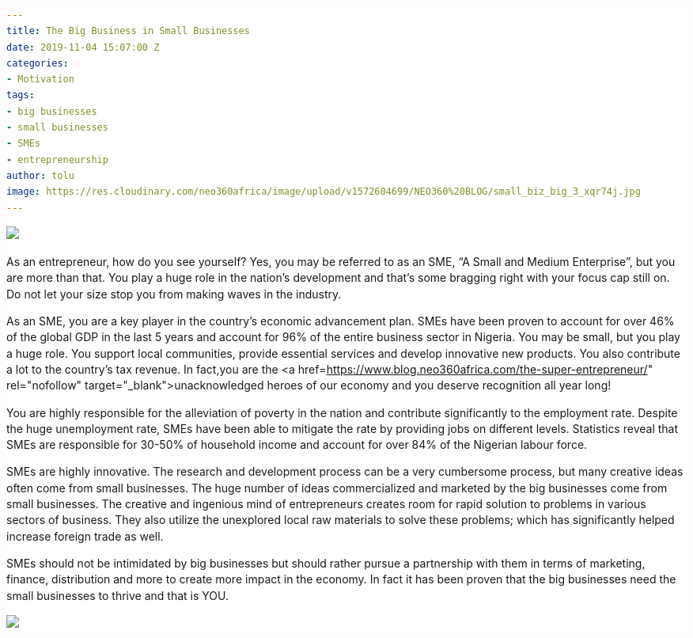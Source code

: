 ```yaml
---
title: The Big Business in Small Businesses
date: 2019-11-04 15:07:00 Z
categories:
- Motivation
tags:
- big businesses
- small businesses
- SMEs
- entrepreneurship
author: tolu
image: https://res.cloudinary.com/neo360africa/image/upload/v1572604699/NEO360%20BLOG/small_biz_big_3_xqr74j.jpg
---
```


<img src="/uploads/small%20biz%20big%20imp.jpg" width="100%"/>


As an entrepreneur, how do you see yourself? Yes, you may be referred to as an SME, “A Small and Medium Enterprise”, but you are more than that. You play a huge role in the nation’s development and that’s some bragging right with your focus cap still on. Do not let your size stop you from making waves in the industry. 


As an SME, you are a key player in the country’s economic advancement plan. SMEs have been proven to account for over 46% of the global GDP in the last 5 years and account for 96% of the entire business sector in Nigeria. 
You may be small, but you play a huge role. You support local communities, provide essential services and develop innovative new products. You also contribute a lot to the country’s tax revenue. 
In fact,you are the  <a href=https://www.blog.neo360africa.com/the-super-entrepreneur/" rel="nofollow" target="_blank">unacknowledged heroes</a> of our economy and you deserve recognition all year long!

You are highly responsible for the alleviation of poverty in the nation and contribute significantly to the employment rate. Despite the huge unemployment rate, SMEs have been able to mitigate the rate by providing jobs on different levels. Statistics reveal that SMEs are responsible for 30-50% of household income and account for over 84% of the Nigerian labour force.


SMEs are highly innovative. The research and development process can be a very cumbersome process, but many creative ideas often come from small businesses. The huge number of ideas commercialized and marketed by the big businesses come from small businesses. The creative and ingenious mind of entrepreneurs creates room for rapid solution to problems in various sectors of business. They also utilize the unexplored local raw materials to solve these problems; which has significantly helped increase foreign trade as well.


SMEs should not be intimidated by big businesses but should rather pursue a partnership with them in terms of marketing, finance, distribution and more to create more impact in the economy. In fact it has been proven that the big businesses need the small businesses to thrive and that is YOU.

<img width="100%" src="https://res.cloudinary.com/neo360africa/image/upload/v1572604699/NEO360%20BLOG/small_biz_big_4_lw6xa5.jpg" />